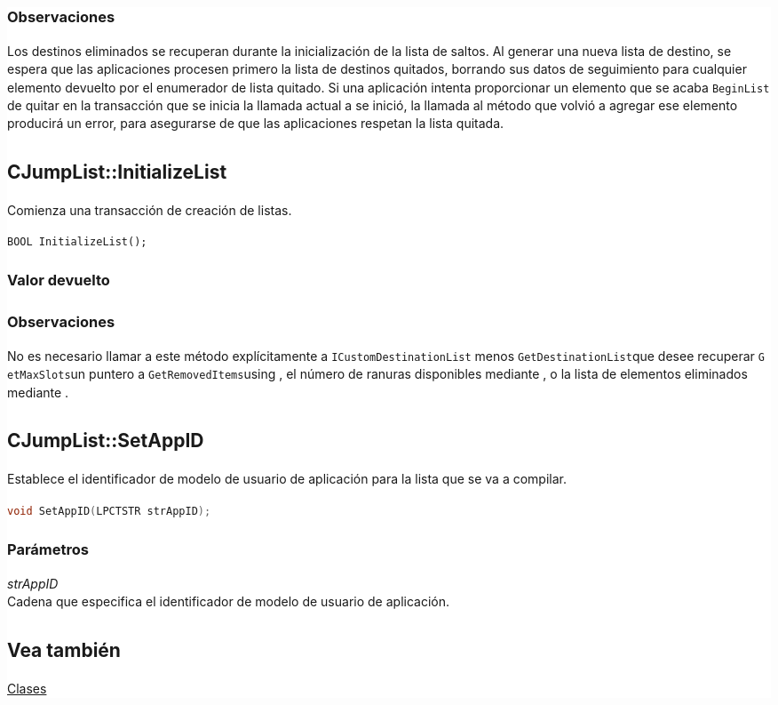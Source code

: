 ### <a name="remarks"></a>Observaciones

Los destinos eliminados se recuperan durante la inicialización de la lista de saltos. Al generar una nueva lista de destino, se espera que las aplicaciones procesen primero la lista de destinos quitados, borrando sus datos de seguimiento para cualquier elemento devuelto por el enumerador de lista quitado. Si una aplicación intenta proporcionar un elemento que se acaba `BeginList` de quitar en la transacción que se inicia la llamada actual a se inició, la llamada al método que volvió a agregar ese elemento producirá un error, para asegurarse de que las aplicaciones respetan la lista quitada.

## <a name="cjumplistinitializelist"></a><a name="initializelist"></a>CJumpList::InitializeList

Comienza una transacción de creación de listas.

```
BOOL InitializeList();
```

### <a name="return-value"></a>Valor devuelto

### <a name="remarks"></a>Observaciones

No es necesario llamar a este método explícitamente a `ICustomDestinationList` menos `GetDestinationList`que desee recuperar `GetMaxSlots`un puntero a `GetRemovedItems`using , el número de ranuras disponibles mediante , o la lista de elementos eliminados mediante .

## <a name="cjumplistsetappid"></a><a name="setappid"></a>CJumpList::SetAppID

Establece el identificador de modelo de usuario de aplicación para la lista que se va a compilar.

```cpp
void SetAppID(LPCTSTR strAppID);
```

### <a name="parameters"></a>Parámetros

*strAppID*<br/>
Cadena que especifica el identificador de modelo de usuario de aplicación.

## <a name="see-also"></a>Vea también

[Clases](../../mfc/reference/mfc-classes.md)
